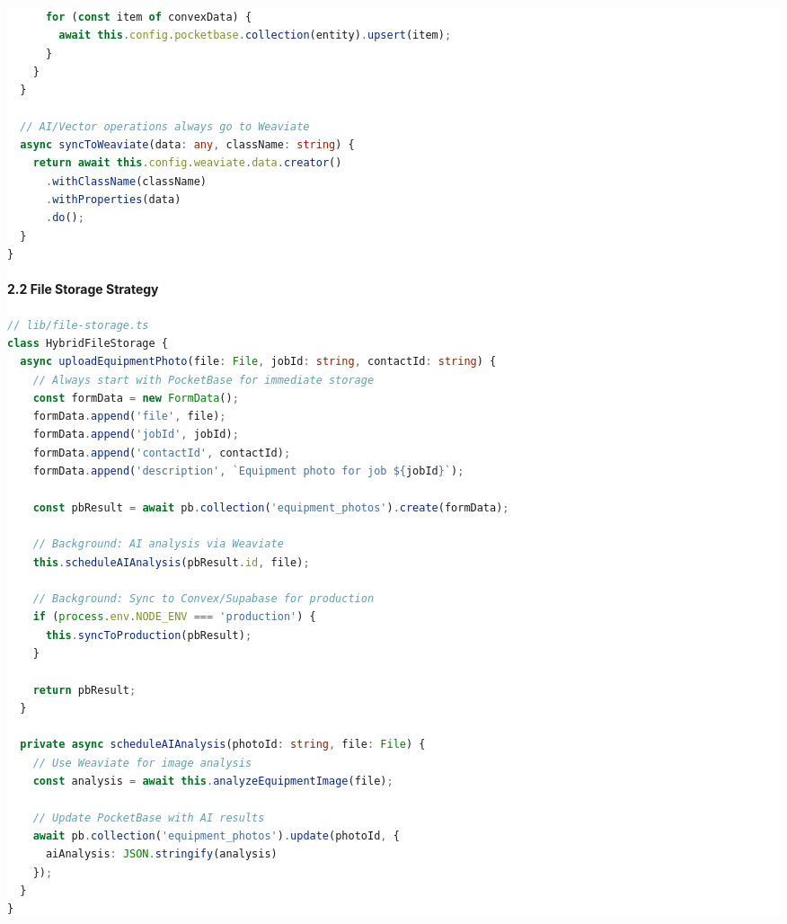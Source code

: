 ```typescript
      for (const item of convexData) {
        await this.config.pocketbase.collection(entity).upsert(item);
      }
    }
  }
  
  // AI/Vector operations always go to Weaviate
  async syncToWeaviate(data: any, className: string) {
    return await this.config.weaviate.data.creator()
      .withClassName(className)
      .withProperties(data)
      .do();
  }
}
```

#### **2.2 File Storage Strategy**
```typescript
// lib/file-storage.ts
class HybridFileStorage {
  async uploadEquipmentPhoto(file: File, jobId: string, contactId: string) {
    // Always start with PocketBase for immediate storage
    const formData = new FormData();
    formData.append('file', file);
    formData.append('jobId', jobId);
    formData.append('contactId', contactId);
    formData.append('description', `Equipment photo for job ${jobId}`);
    
    const pbResult = await pb.collection('equipment_photos').create(formData);
    
    // Background: AI analysis via Weaviate
    this.scheduleAIAnalysis(pbResult.id, file);
    
    // Background: Sync to Convex/Supabase for production
    if (process.env.NODE_ENV === 'production') {
      this.syncToProduction(pbResult);
    }
    
    return pbResult;
  }
  
  private async scheduleAIAnalysis(photoId: string, file: File) {
    // Use Weaviate for image analysis
    const analysis = await this.analyzeEquipmentImage(file);
    
    // Update PocketBase with AI results
    await pb.collection('equipment_photos').update(photoId, {
      aiAnalysis: JSON.stringify(analysis)
    });
  }
}
```
